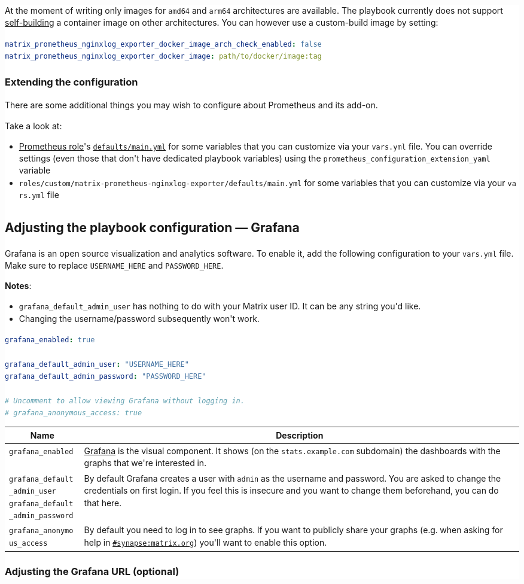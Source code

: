 At the moment of writing only images for `amd64` and `arm64` architectures are available. The playbook currently does not support [self-building](./self-building.md) a container image on other architectures. You can however use a custom-build image by setting:

```yaml
matrix_prometheus_nginxlog_exporter_docker_image_arch_check_enabled: false
matrix_prometheus_nginxlog_exporter_docker_image: path/to/docker/image:tag
```

### Extending the configuration

There are some additional things you may wish to configure about Prometheus and its add-on.

Take a look at:

- [Prometheus role](https://github.com/mother-of-all-self-hosting/ansible-role-prometheus)'s [`defaults/main.yml`](https://github.com/mother-of-all-self-hosting/ansible-role-prometheus/blob/main/defaults/main.yml) for some variables that you can customize via your `vars.yml` file. You can override settings (even those that don't have dedicated playbook variables) using the `prometheus_configuration_extension_yaml` variable
- `roles/custom/matrix-prometheus-nginxlog-exporter/defaults/main.yml` for some variables that you can customize via your `vars.yml` file

## Adjusting the playbook configuration — Grafana

Grafana is an open source visualization and analytics software. To enable it, add the following configuration to your `vars.yml` file. Make sure to replace `USERNAME_HERE` and `PASSWORD_HERE`.

**Notes**:
- `grafana_default_admin_user` has nothing to do with your Matrix user ID. It can be any string you'd like.
- Changing the username/password subsequently won't work.

```yaml
grafana_enabled: true

grafana_default_admin_user: "USERNAME_HERE"
grafana_default_admin_password: "PASSWORD_HERE"

# Uncomment to allow viewing Grafana without logging in.
# grafana_anonymous_access: true
```

Name | Description
-----|----------
`grafana_enabled`|[Grafana](https://grafana.com/) is the visual component. It shows (on the `stats.example.com` subdomain) the dashboards with the graphs that we're interested in.
`grafana_default_admin_user`<br>`grafana_default_admin_password`|By default Grafana creates a user with `admin` as the username and password. You are asked to change the credentials on first login. If you feel this is insecure and you want to change them beforehand, you can do that here.
`grafana_anonymous_access`|By default you need to log in to see graphs. If you want to publicly share your graphs (e.g. when asking for help in [`#synapse:matrix.org`](https://matrix.to/#/#synapse:matrix.org?via=matrix.org&via=privacytools.io&via=mozilla.org)) you'll want to enable this option.

### Adjusting the Grafana URL (optional)
